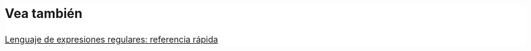 ## <a name="see-also"></a>Vea también

[Lenguaje de expresiones regulares: referencia rápida](quick-ref.md)


